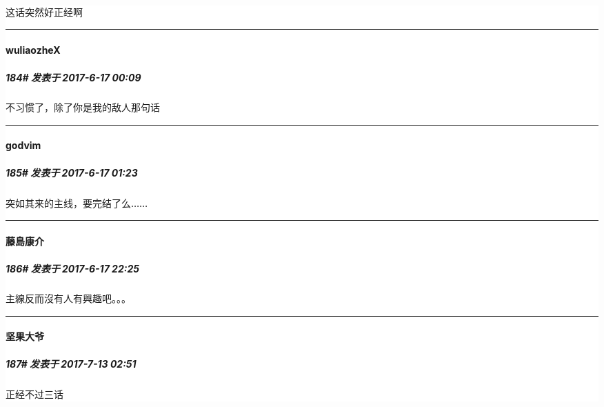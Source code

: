 
这话突然好正经啊







-----

####  wuliaozheX  
##### 184#       发表于 2017-6-17 00:09




不习惯了，除了你是我的敌人那句话







-----

####  godvim  
##### 185#       发表于 2017-6-17 01:23




突如其来的主线，要完结了么……







-----

####  藤島康介  
##### 186#       发表于 2017-6-17 22:25




主線反而沒有人有興趣吧。。。







-----

####  坚果大爷  
##### 187#       发表于 2017-7-13 02:51




正经不过三话





